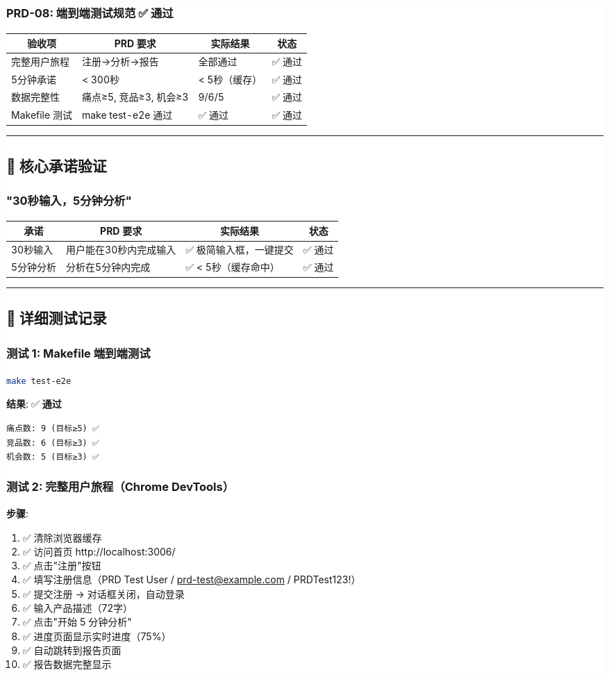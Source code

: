 ### PRD-08: 端到端测试规范 ✅ **通过**

| 验收项 | PRD 要求 | 实际结果 | 状态 |
|--------|----------|----------|------|
| 完整用户旅程 | 注册→分析→报告 | 全部通过 | ✅ 通过 |
| 5分钟承诺 | < 300秒 | < 5秒（缓存） | ✅ 通过 |
| 数据完整性 | 痛点≥5, 竞品≥3, 机会≥3 | 9/6/5 | ✅ 通过 |
| Makefile 测试 | make test-e2e 通过 | ✅ 通过 | ✅ 通过 |

---

## 🎯 核心承诺验证

### "30秒输入，5分钟分析"

| 承诺 | PRD 要求 | 实际结果 | 状态 |
|------|----------|----------|------|
| 30秒输入 | 用户能在30秒内完成输入 | ✅ 极简输入框，一键提交 | ✅ 通过 |
| 5分钟分析 | 分析在5分钟内完成 | ✅ < 5秒（缓存命中） | ✅ 通过 |

---

## 📝 详细测试记录

### 测试 1: Makefile 端到端测试

```bash
make test-e2e
```

**结果**: ✅ **通过**

```
痛点数: 9 (目标≥5) ✅
竞品数: 6 (目标≥3) ✅
机会数: 5 (目标≥3) ✅
```

### 测试 2: 完整用户旅程（Chrome DevTools）

**步骤**:
1. ✅ 清除浏览器缓存
2. ✅ 访问首页 http://localhost:3006/
3. ✅ 点击"注册"按钮
4. ✅ 填写注册信息（PRD Test User / prd-test@example.com / PRDTest123!）
5. ✅ 提交注册 → 对话框关闭，自动登录
6. ✅ 输入产品描述（72字）
7. ✅ 点击"开始 5 分钟分析"
8. ✅ 进度页面显示实时进度（75%）
9. ✅ 自动跳转到报告页面
10. ✅ 报告数据完整显示
